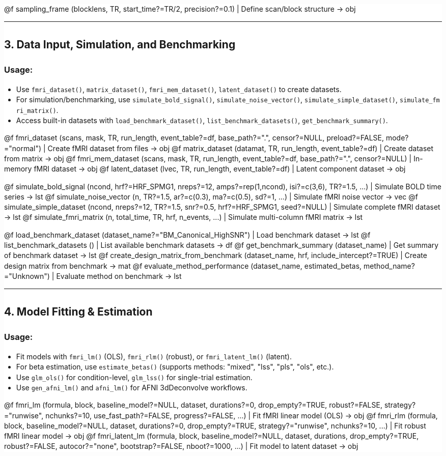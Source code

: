 @f sampling_frame (blocklens, TR, start_time?=TR/2, precision?=0.1) | Define scan/block structure -> obj

---

## 3. Data Input, Simulation, and Benchmarking
### Usage:
- Use `fmri_dataset()`, `matrix_dataset()`, `fmri_mem_dataset()`, `latent_dataset()` to create datasets.
- For simulation/benchmarking, use `simulate_bold_signal()`, `simulate_noise_vector()`, `simulate_simple_dataset()`, `simulate_fmri_matrix()`.
- Access built-in datasets with `load_benchmark_dataset()`, `list_benchmark_datasets()`, `get_benchmark_summary()`.

@f fmri_dataset (scans, mask, TR, run_length, event_table?=df, base_path?=".", censor?=NULL, preload?=FALSE, mode?="normal") | Create fMRI dataset from files -> obj
@f matrix_dataset (datamat, TR, run_length, event_table?=df) | Create dataset from matrix -> obj
@f fmri_mem_dataset (scans, mask, TR, run_length, event_table?=df, base_path?=".", censor?=NULL) | In-memory fMRI dataset -> obj
@f latent_dataset (lvec, TR, run_length, event_table?=df) | Latent component dataset -> obj

@f simulate_bold_signal (ncond, hrf?=HRF_SPMG1, nreps?=12, amps?=rep(1,ncond), isi?=c(3,6), TR?=1.5, ...) | Simulate BOLD time series -> lst
@f simulate_noise_vector (n, TR?=1.5, ar?=c(0.3), ma?=c(0.5), sd?=1, ...) | Simulate fMRI noise vector -> vec
@f simulate_simple_dataset (ncond, nreps?=12, TR?=1.5, snr?=0.5, hrf?=HRF_SPMG1, seed?=NULL) | Simulate complete fMRI dataset -> lst
@f simulate_fmri_matrix (n, total_time, TR, hrf, n_events, ...) | Simulate multi-column fMRI matrix -> lst

@f load_benchmark_dataset (dataset_name?="BM_Canonical_HighSNR") | Load benchmark dataset -> lst
@f list_benchmark_datasets () | List available benchmark datasets -> df
@f get_benchmark_summary (dataset_name) | Get summary of benchmark dataset -> lst
@f create_design_matrix_from_benchmark (dataset_name, hrf, include_intercept?=TRUE) | Create design matrix from benchmark -> mat
@f evaluate_method_performance (dataset_name, estimated_betas, method_name?="Unknown") | Evaluate method on benchmark -> lst

---

## 4. Model Fitting & Estimation
### Usage:
- Fit models with `fmri_lm()` (OLS), `fmri_rlm()` (robust), or `fmri_latent_lm()` (latent).
- For beta estimation, use `estimate_betas()` (supports methods: "mixed", "lss", "pls", "ols", etc.).
- Use `glm_ols()` for condition-level, `glm_lss()` for single-trial estimation.
- Use `gen_afni_lm()` and `afni_lm()` for AFNI 3dDeconvolve workflows.

@f fmri_lm (formula, block, baseline_model?=NULL, dataset, durations?=0, drop_empty?=TRUE, robust?=FALSE, strategy?="runwise", nchunks?=10, use_fast_path?=FALSE, progress?=FALSE, ...) | Fit fMRI linear model (OLS) -> obj
@f fmri_rlm (formula, block, baseline_model?=NULL, dataset, durations?=0, drop_empty?=TRUE, strategy?="runwise", nchunks?=10, ...) | Fit robust fMRI linear model -> obj
@f fmri_latent_lm (formula, block, baseline_model?=NULL, dataset, durations, drop_empty?=TRUE, robust?=FALSE, autocor?="none", bootstrap?=FALSE, nboot?=1000, ...) | Fit model to latent dataset -> obj
